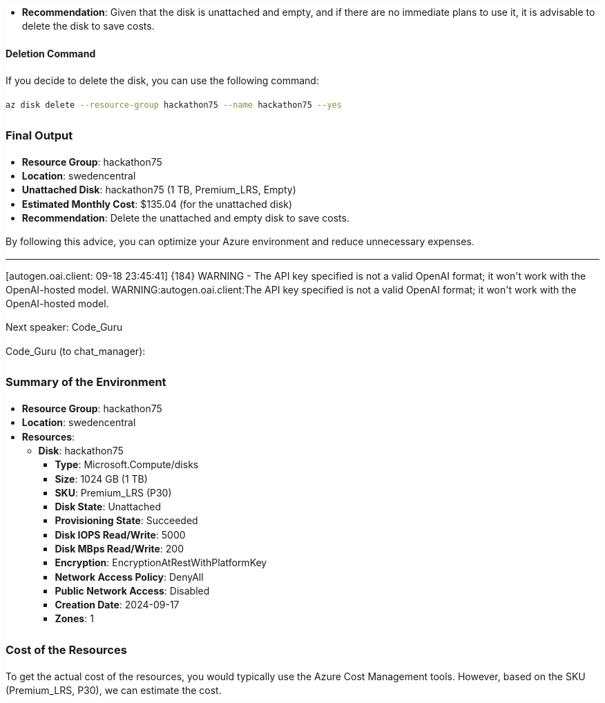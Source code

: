 - **Recommendation**: Given that the disk is unattached and empty, and if there are no immediate plans to use it, it is advisable to delete the disk to save costs.

#### Deletion Command

If you decide to delete the disk, you can use the following command:

```sh
az disk delete --resource-group hackathon75 --name hackathon75 --yes
```

### Final Output

- **Resource Group**: hackathon75
- **Location**: swedencentral
- **Unattached Disk**: hackathon75 (1 TB, Premium_LRS, Empty)
- **Estimated Monthly Cost**: $135.04 (for the unattached disk)
- **Recommendation**: Delete the unattached and empty disk to save costs.

By following this advice, you can optimize your Azure environment and reduce unnecessary expenses.

--------------------------------------------------------------------------------
[autogen.oai.client: 09-18 23:45:41] {184} WARNING - The API key specified is not a valid OpenAI format; it won't work with the OpenAI-hosted model.
WARNING:autogen.oai.client:The API key specified is not a valid OpenAI format; it won't work with the OpenAI-hosted model.

Next speaker: Code_Guru

Code_Guru (to chat_manager):

### Summary of the Environment

- **Resource Group**: hackathon75
- **Location**: swedencentral
- **Resources**:
  - **Disk**: hackathon75
    - **Type**: Microsoft.Compute/disks
    - **Size**: 1024 GB (1 TB)
    - **SKU**: Premium_LRS (P30)
    - **Disk State**: Unattached
    - **Provisioning State**: Succeeded
    - **Disk IOPS Read/Write**: 5000
    - **Disk MBps Read/Write**: 200
    - **Encryption**: EncryptionAtRestWithPlatformKey
    - **Network Access Policy**: DenyAll
    - **Public Network Access**: Disabled
    - **Creation Date**: 2024-09-17
    - **Zones**: 1

### Cost of the Resources

To get the actual cost of the resources, you would typically use the Azure Cost Management tools. However, based on the SKU (Premium_LRS, P30), we can estimate the cost.
